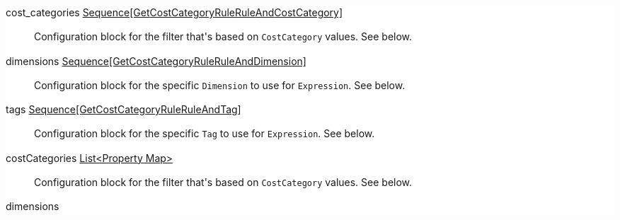 <div>
<pulumi-choosable type="language" values="python">
<dl class="resources-properties"><dt class="property-required"
            title="Required">
        <span id="cost_categories_python">
<a data-swiftype-name="resource-property" data-swiftype-type="text" href="#cost_categories_python" style="color: inherit; text-decoration: inherit;">cost_<wbr>categories</a>
</span>
        <span class="property-indicator"></span>
        <span class="property-type"><a href="#getcostcategoryruleruleandcostcategory">Sequence[Get<wbr>Cost<wbr>Category<wbr>Rule<wbr>Rule<wbr>And<wbr>Cost<wbr>Category]</a></span>
    </dt>
    <dd><p>Configuration block for the filter that's based on <code>CostCategory</code> values. See below.</p>
</dd><dt class="property-required"
            title="Required">
        <span id="dimensions_python">
<a data-swiftype-name="resource-property" data-swiftype-type="text" href="#dimensions_python" style="color: inherit; text-decoration: inherit;">dimensions</a>
</span>
        <span class="property-indicator"></span>
        <span class="property-type"><a href="#getcostcategoryruleruleanddimension">Sequence[Get<wbr>Cost<wbr>Category<wbr>Rule<wbr>Rule<wbr>And<wbr>Dimension]</a></span>
    </dt>
    <dd><p>Configuration block for the specific <code>Dimension</code> to use for <code>Expression</code>. See below.</p>
</dd><dt class="property-required"
            title="Required">
        <span id="tags_python">
<a data-swiftype-name="resource-property" data-swiftype-type="text" href="#tags_python" style="color: inherit; text-decoration: inherit;">tags</a>
</span>
        <span class="property-indicator"></span>
        <span class="property-type"><a href="#getcostcategoryruleruleandtag">Sequence[Get<wbr>Cost<wbr>Category<wbr>Rule<wbr>Rule<wbr>And<wbr>Tag]</a></span>
    </dt>
    <dd><p>Configuration block for the specific <code>Tag</code> to use for <code>Expression</code>. See below.</p>
</dd></dl>
</pulumi-choosable>
</div>

<div>
<pulumi-choosable type="language" values="yaml">
<dl class="resources-properties"><dt class="property-required"
            title="Required">
        <span id="costcategories_yaml">
<a data-swiftype-name="resource-property" data-swiftype-type="text" href="#costcategories_yaml" style="color: inherit; text-decoration: inherit;">cost<wbr>Categories</a>
</span>
        <span class="property-indicator"></span>
        <span class="property-type"><a href="#getcostcategoryruleruleandcostcategory">List&lt;Property Map&gt;</a></span>
    </dt>
    <dd><p>Configuration block for the filter that's based on <code>CostCategory</code> values. See below.</p>
</dd><dt class="property-required"
            title="Required">
        <span id="dimensions_yaml">
<a data-swiftype-name="resource-property" data-swiftype-type="text" href="#dimensions_yaml" style="color: inherit; text-decoration: inherit;">dimensions</a>
</span>
        <span class="property-indicator"></span>